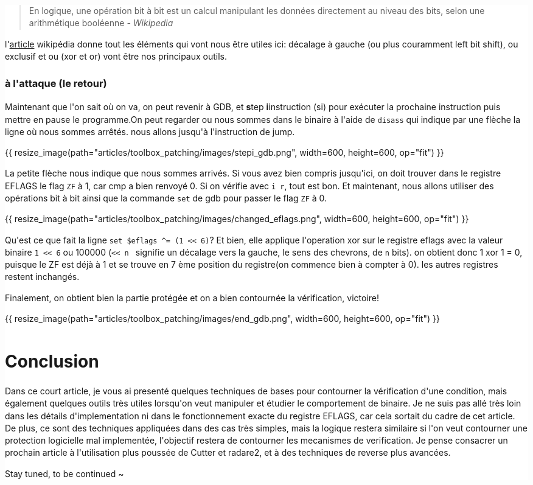 > En logique, une opération bit à bit est un calcul manipulant les données directement au niveau des bits, selon une arithmétique booléenne *- Wikipedia*

l'[article](https://fr.wikipedia.org/wiki/Op%C3%A9ration_bit_%C3%A0_bit) wikipédia donne tout les éléments qui vont nous être utiles ici: décalage à gauche (ou plus couramment left bit shift), ou exclusif et ou (xor et or) vont être nos principaux outils.

### à l'attaque (le retour)
Maintenant que l'on sait où on va, on peut revenir à GDB, et **s**tep **i**instruction (si) pour exécuter la prochaine instruction puis mettre en pause le programme.On peut regarder ou nous sommes dans le binaire à l'aide de `disass` qui indique par une flèche la ligne où nous sommes arrêtés. nous allons jusqu'à l'instruction de jump.
 
{{ resize_image(path="articles/toolbox_patching/images/stepi_gdb.png", width=600, height=600, op="fit") }}

La petite flèche nous indique que nous sommes arrivés. Si vous avez bien compris jusqu'ici, on doit trouver dans le registre EFLAGS le flag `ZF` à 1, car cmp a bien renvoyé 0. Si on vérifie avec `i r`, tout est bon. Et maintenant, nous allons utiliser des opérations bit à bit ainsi que la commande `set` de gdb pour passer le flag `ZF` à 0. 

{{ resize_image(path="articles/toolbox_patching/images/changed_eflags.png", width=600, height=600, op="fit") }}

Qu'est ce que fait la ligne `set $eflags ^= (1 << 6)`? Et bien, elle applique l'operation xor sur le registre eflags avec la valeur binaire `1 << 6` ou 100000 (`<< n ` signifie un décalage vers la gauche, le sens des chevrons, de `n` bits).
on obtient donc 1 xor 1 = 0, puisque le ZF est déjà à 1 et se trouve en 7 ème position du registre(on commence bien à compter à 0). les autres registres restent inchangés.

Finalement, on obtient bien la partie protégée et on a bien contournée la vérification, victoire!

{{ resize_image(path="articles/toolbox_patching/images/end_gdb.png", width=600, height=600, op="fit") }}

# Conclusion
Dans ce court article, je vous ai presenté quelques techniques de bases pour contourner la vérification d'une condition, mais également quelques outils très utiles lorsqu'on veut manipuler et étudier le comportement de binaire. Je ne suis pas allé très loin dans les détails d'implementation ni dans le fonctionnement exacte du registre EFLAGS, car cela sortait du cadre de cet article. De plus, ce sont des techniques appliquées dans des cas très simples, mais la logique restera similaire si l'on veut contourner une protection logicielle mal implementée, l'objectif restera de contourner les mecanismes de verification. Je pense consacrer un prochain article à l'utilisation plus poussée de Cutter et radare2, et à des techniques de reverse plus avancées.

Stay tuned, to be continued ~
